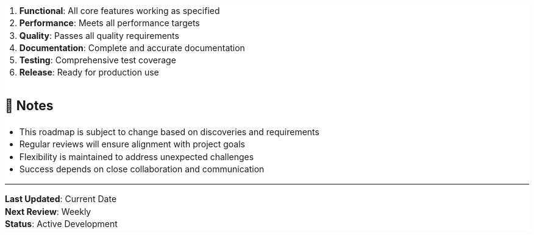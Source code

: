 1. **Functional**: All core features working as specified
2. **Performance**: Meets all performance targets
3. **Quality**: Passes all quality requirements
4. **Documentation**: Complete and accurate documentation
5. **Testing**: Comprehensive test coverage
6. **Release**: Ready for production use

## 📝 Notes

- This roadmap is subject to change based on discoveries and requirements
- Regular reviews will ensure alignment with project goals
- Flexibility is maintained to address unexpected challenges
- Success depends on close collaboration and communication

---

**Last Updated**: Current Date  
**Next Review**: Weekly  
**Status**: Active Development

